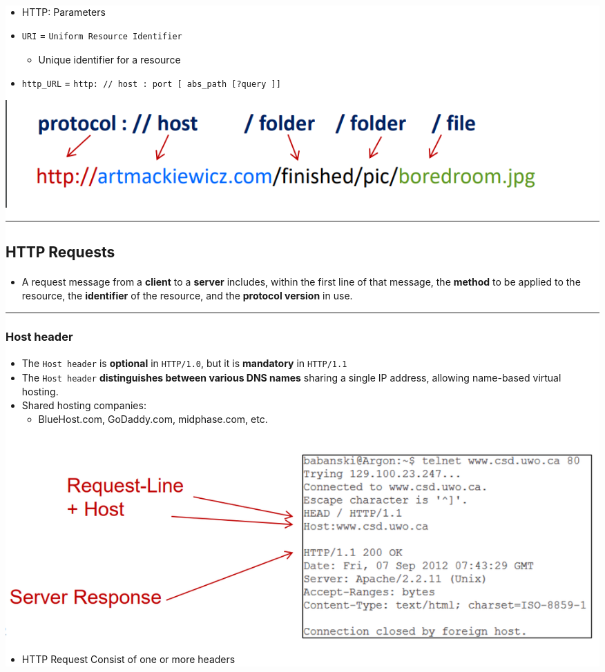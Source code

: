 - HTTP: Parameters
- `URI` = `Uniform Resource Identifier`

  - Unique identifier for a resource

- `http_URL` = `http: // host : port [ abs_path [?query ]]`

![http_URL](./pic/http_URL.png)

---

## HTTP Requests

- A request message from a **client** to a **server** includes, within the first line of that message, the **method** to be applied to the resource, the **identifier** of the resource, and the **protocol version** in use.

---

### Host header

- The `Host header` is **optional** in `HTTP/1.0`, but it is **mandatory** in `HTTP/1.1`
- The `Host header` **distinguishes between various DNS names** sharing a single IP address, allowing name-based virtual hosting.
- Shared hosting companies:
  - BlueHost.com, GoDaddy.com, midphase.com, etc.

![http_URL](./pic/Requests.png)

- HTTP Request Consist of one or more headers
